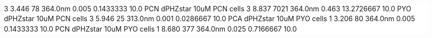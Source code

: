    <td style="text-align:right;"> 3 </td>
   <td style="text-align:right;"> 3.446 </td>
   <td style="text-align:right;"> 78 </td>
   <td style="text-align:left;"> 364.0nm </td>
   <td style="text-align:right;"> 0.005 </td>
   <td style="text-align:right;"> 0.1433333 </td>
   <td style="text-align:right;"> 10.0 </td>
  </tr>
  <tr>
   <td style="text-align:left;"> PCN </td>
   <td style="text-align:left;"> dPHZstar </td>
   <td style="text-align:left;"> 10uM </td>
   <td style="text-align:left;"> PCN </td>
   <td style="text-align:left;"> cells </td>
   <td style="text-align:right;"> 3 </td>
   <td style="text-align:right;"> 8.837 </td>
   <td style="text-align:right;"> 7021 </td>
   <td style="text-align:left;"> 364.0nm </td>
   <td style="text-align:right;"> 0.463 </td>
   <td style="text-align:right;"> 13.2726667 </td>
   <td style="text-align:right;"> 10.0 </td>
  </tr>
  <tr>
   <td style="text-align:left;"> PYO </td>
   <td style="text-align:left;"> dPHZstar </td>
   <td style="text-align:left;"> 10uM </td>
   <td style="text-align:left;"> PCN </td>
   <td style="text-align:left;"> cells </td>
   <td style="text-align:right;"> 3 </td>
   <td style="text-align:right;"> 5.946 </td>
   <td style="text-align:right;"> 25 </td>
   <td style="text-align:left;"> 313.0nm </td>
   <td style="text-align:right;"> 0.001 </td>
   <td style="text-align:right;"> 0.0286667 </td>
   <td style="text-align:right;"> 10.0 </td>
  </tr>
  <tr>
   <td style="text-align:left;"> PCA </td>
   <td style="text-align:left;"> dPHZstar </td>
   <td style="text-align:left;"> 10uM </td>
   <td style="text-align:left;"> PYO </td>
   <td style="text-align:left;"> cells </td>
   <td style="text-align:right;"> 1 </td>
   <td style="text-align:right;"> 3.206 </td>
   <td style="text-align:right;"> 80 </td>
   <td style="text-align:left;"> 364.0nm </td>
   <td style="text-align:right;"> 0.005 </td>
   <td style="text-align:right;"> 0.1433333 </td>
   <td style="text-align:right;"> 10.0 </td>
  </tr>
  <tr>
   <td style="text-align:left;"> PCN </td>
   <td style="text-align:left;"> dPHZstar </td>
   <td style="text-align:left;"> 10uM </td>
   <td style="text-align:left;"> PYO </td>
   <td style="text-align:left;"> cells </td>
   <td style="text-align:right;"> 1 </td>
   <td style="text-align:right;"> 8.680 </td>
   <td style="text-align:right;"> 377 </td>
   <td style="text-align:left;"> 364.0nm </td>
   <td style="text-align:right;"> 0.025 </td>
   <td style="text-align:right;"> 0.7166667 </td>
   <td style="text-align:right;"> 10.0 </td>
  </tr>